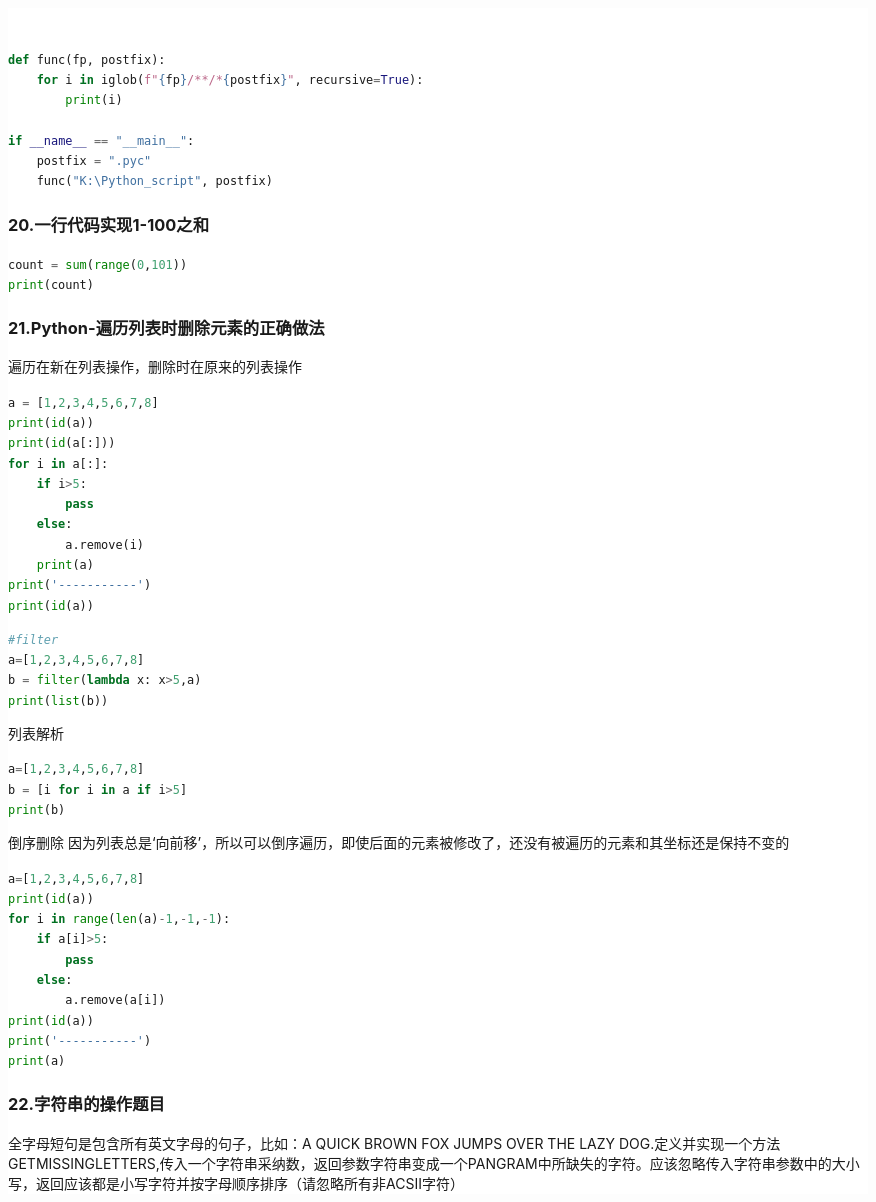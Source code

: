 ```python


def func(fp, postfix):
    for i in iglob(f"{fp}/**/*{postfix}", recursive=True):
        print(i)

if __name__ == "__main__":
    postfix = ".pyc"
    func("K:\Python_script", postfix)
```
### 20.一行代码实现1-100之和
```python
count = sum(range(0,101))
print(count)
```
### 21.Python-遍历列表时删除元素的正确做法
遍历在新在列表操作，删除时在原来的列表操作
```python
a = [1,2,3,4,5,6,7,8]
print(id(a))
print(id(a[:]))
for i in a[:]:
    if i>5:
        pass
    else:
        a.remove(i)
    print(a)
print('-----------')
print(id(a))

```
```python
#filter
a=[1,2,3,4,5,6,7,8]
b = filter(lambda x: x>5,a)
print(list(b))
```
列表解析
```python
a=[1,2,3,4,5,6,7,8]
b = [i for i in a if i>5]
print(b)
```
倒序删除
因为列表总是‘向前移’，所以可以倒序遍历，即使后面的元素被修改了，还没有被遍历的元素和其坐标还是保持不变的
```python
a=[1,2,3,4,5,6,7,8]
print(id(a))
for i in range(len(a)-1,-1,-1):
    if a[i]>5:
        pass
    else:
        a.remove(a[i])
print(id(a))
print('-----------')
print(a)
```
### 22.字符串的操作题目
全字母短句是包含所有英文字母的句子，比如：A QUICK BROWN FOX JUMPS OVER THE LAZY DOG.定义并实现一个方法GETMISSINGLETTERS,传入一个字符串采纳数，返回参数字符串变成一个PANGRAM中所缺失的字符。应该忽略传入字符串参数中的大小写，返回应该都是小写字符并按字母顺序排序（请忽略所有非ACSII字符）
